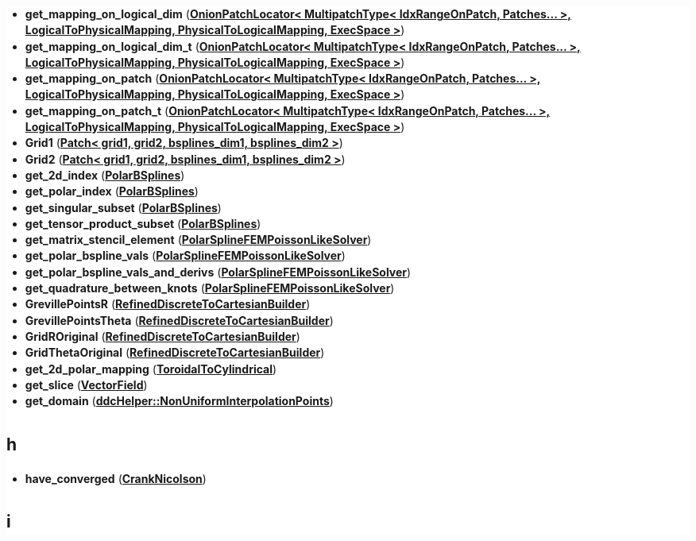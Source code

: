 * **get\_mapping\_on\_logical\_dim** ([**OnionPatchLocator&lt; MultipatchType&lt; IdxRangeOnPatch, Patches... &gt;, LogicalToPhysicalMapping, PhysicalToLogicalMapping, ExecSpace &gt;**](classOnionPatchLocator_3_01MultipatchType_3_01IdxRangeOnPatch_00_01Patches_8_8_8_01_4_00_01Logicff6c45b073183ccdfc0de0e4a415a7fa.md))
* **get\_mapping\_on\_logical\_dim\_t** ([**OnionPatchLocator&lt; MultipatchType&lt; IdxRangeOnPatch, Patches... &gt;, LogicalToPhysicalMapping, PhysicalToLogicalMapping, ExecSpace &gt;**](classOnionPatchLocator_3_01MultipatchType_3_01IdxRangeOnPatch_00_01Patches_8_8_8_01_4_00_01Logicff6c45b073183ccdfc0de0e4a415a7fa.md))
* **get\_mapping\_on\_patch** ([**OnionPatchLocator&lt; MultipatchType&lt; IdxRangeOnPatch, Patches... &gt;, LogicalToPhysicalMapping, PhysicalToLogicalMapping, ExecSpace &gt;**](classOnionPatchLocator_3_01MultipatchType_3_01IdxRangeOnPatch_00_01Patches_8_8_8_01_4_00_01Logicff6c45b073183ccdfc0de0e4a415a7fa.md))
* **get\_mapping\_on\_patch\_t** ([**OnionPatchLocator&lt; MultipatchType&lt; IdxRangeOnPatch, Patches... &gt;, LogicalToPhysicalMapping, PhysicalToLogicalMapping, ExecSpace &gt;**](classOnionPatchLocator_3_01MultipatchType_3_01IdxRangeOnPatch_00_01Patches_8_8_8_01_4_00_01Logicff6c45b073183ccdfc0de0e4a415a7fa.md))
* **Grid1** ([**Patch&lt; grid1, grid2, bsplines\_dim1, bsplines\_dim2 &gt;**](structPatch_3_01grid1_00_01grid2_00_01bsplines__dim1_00_01bsplines__dim2_01_4.md))
* **Grid2** ([**Patch&lt; grid1, grid2, bsplines\_dim1, bsplines\_dim2 &gt;**](structPatch_3_01grid1_00_01grid2_00_01bsplines__dim1_00_01bsplines__dim2_01_4.md))
* **get\_2d\_index** ([**PolarBSplines**](classPolarBSplines.md))
* **get\_polar\_index** ([**PolarBSplines**](classPolarBSplines.md))
* **get\_singular\_subset** ([**PolarBSplines**](classPolarBSplines.md))
* **get\_tensor\_product\_subset** ([**PolarBSplines**](classPolarBSplines.md))
* **get\_matrix\_stencil\_element** ([**PolarSplineFEMPoissonLikeSolver**](classPolarSplineFEMPoissonLikeSolver.md))
* **get\_polar\_bspline\_vals** ([**PolarSplineFEMPoissonLikeSolver**](classPolarSplineFEMPoissonLikeSolver.md))
* **get\_polar\_bspline\_vals\_and\_derivs** ([**PolarSplineFEMPoissonLikeSolver**](classPolarSplineFEMPoissonLikeSolver.md))
* **get\_quadrature\_between\_knots** ([**PolarSplineFEMPoissonLikeSolver**](classPolarSplineFEMPoissonLikeSolver.md))
* **GrevillePointsR** ([**RefinedDiscreteToCartesianBuilder**](classRefinedDiscreteToCartesianBuilder.md))
* **GrevillePointsTheta** ([**RefinedDiscreteToCartesianBuilder**](classRefinedDiscreteToCartesianBuilder.md))
* **GridROriginal** ([**RefinedDiscreteToCartesianBuilder**](classRefinedDiscreteToCartesianBuilder.md))
* **GridThetaOriginal** ([**RefinedDiscreteToCartesianBuilder**](classRefinedDiscreteToCartesianBuilder.md))
* **get\_2d\_polar\_mapping** ([**ToroidalToCylindrical**](classToroidalToCylindrical.md))
* **get\_slice** ([**VectorField**](classVectorField.md))
* **get\_domain** ([**ddcHelper::NonUniformInterpolationPoints**](classddcHelper_1_1NonUniformInterpolationPoints.md))


## h

* **have\_converged** ([**CrankNicolson**](classCrankNicolson.md))


## i
